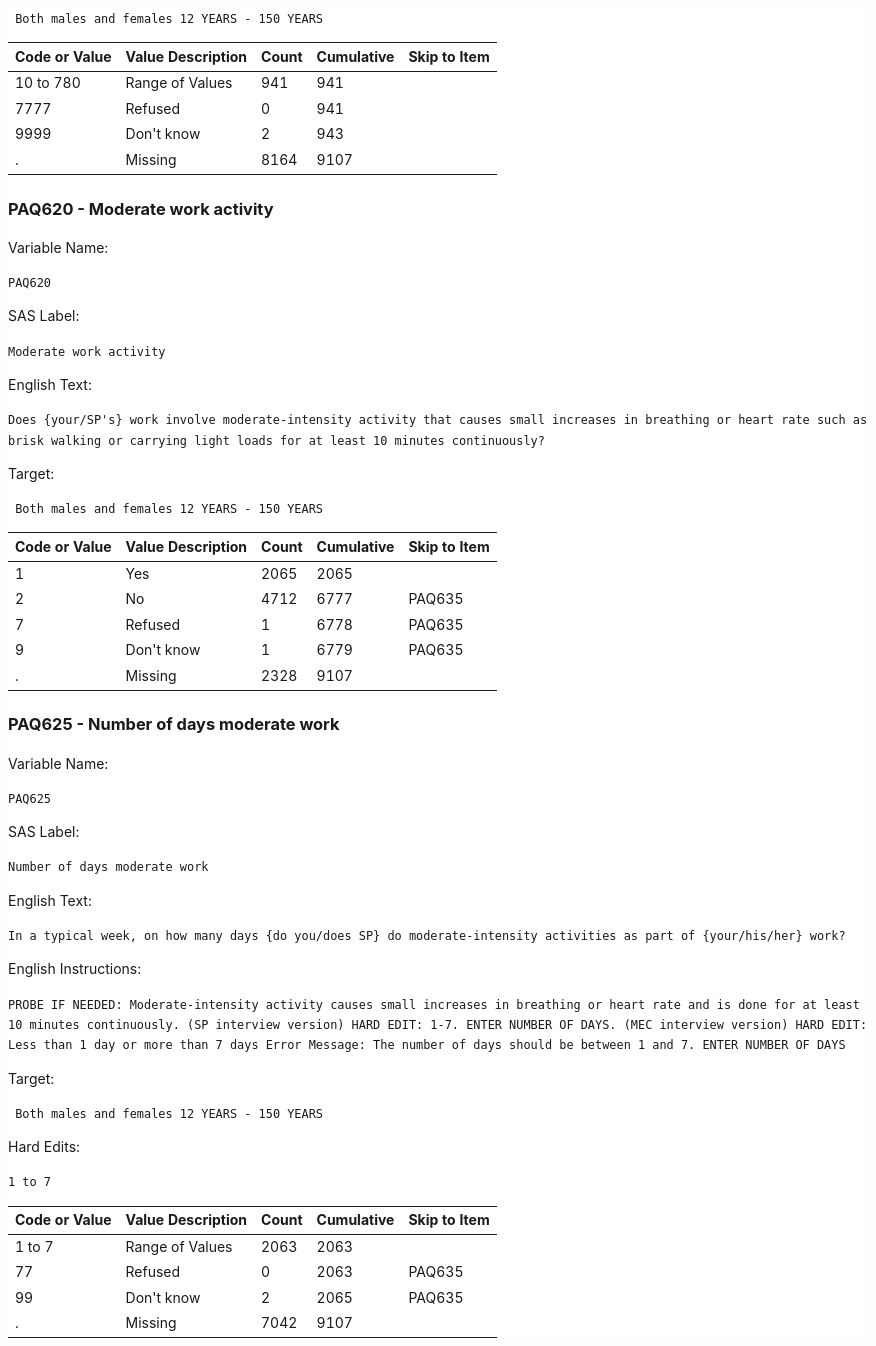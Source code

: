      Both males and females 12 YEARS - 150 YEARS
Code or Value | Value Description | Count | Cumulative | Skip to Item  
---|---|---|---|---  
10 to 780 | Range of Values | 941 | 941 |   
7777 | Refused | 0 | 941 |   
9999 | Don't know | 2 | 943 |   
. | Missing | 8164 | 9107 |   
  
### PAQ620 - Moderate work activity

Variable Name:

    PAQ620
SAS Label:

    Moderate work activity
English Text:

    Does {your/SP's} work involve moderate-intensity activity that causes small increases in breathing or heart rate such as brisk walking or carrying light loads for at least 10 minutes continuously?
Target:

     Both males and females 12 YEARS - 150 YEARS
Code or Value | Value Description | Count | Cumulative | Skip to Item  
---|---|---|---|---  
1 | Yes | 2065 | 2065 |   
2 | No | 4712 | 6777 | PAQ635  
7 | Refused | 1 | 6778 | PAQ635  
9 | Don't know | 1 | 6779 | PAQ635  
. | Missing | 2328 | 9107 |   
  
### PAQ625 - Number of days moderate work

Variable Name:

    PAQ625
SAS Label:

    Number of days moderate work
English Text:

    In a typical week, on how many days {do you/does SP} do moderate-intensity activities as part of {your/his/her} work?
English Instructions:

    PROBE IF NEEDED: Moderate-intensity activity causes small increases in breathing or heart rate and is done for at least 10 minutes continuously. (SP interview version) HARD EDIT: 1-7. ENTER NUMBER OF DAYS. (MEC interview version) HARD EDIT: Less than 1 day or more than 7 days Error Message: The number of days should be between 1 and 7. ENTER NUMBER OF DAYS
Target:

     Both males and females 12 YEARS - 150 YEARS
Hard Edits:

    1 to 7
Code or Value | Value Description | Count | Cumulative | Skip to Item  
---|---|---|---|---  
1 to 7 | Range of Values | 2063 | 2063 |   
77 | Refused | 0 | 2063 | PAQ635  
99 | Don't know | 2 | 2065 | PAQ635  
. | Missing | 7042 | 9107 |   
  